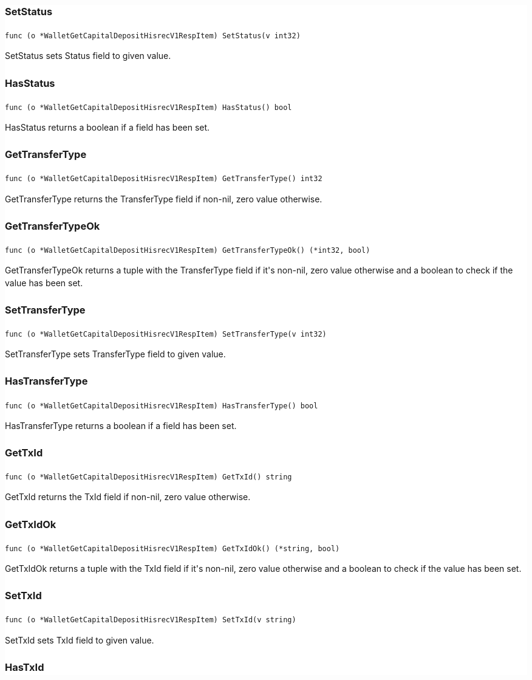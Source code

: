 ### SetStatus

`func (o *WalletGetCapitalDepositHisrecV1RespItem) SetStatus(v int32)`

SetStatus sets Status field to given value.

### HasStatus

`func (o *WalletGetCapitalDepositHisrecV1RespItem) HasStatus() bool`

HasStatus returns a boolean if a field has been set.

### GetTransferType

`func (o *WalletGetCapitalDepositHisrecV1RespItem) GetTransferType() int32`

GetTransferType returns the TransferType field if non-nil, zero value otherwise.

### GetTransferTypeOk

`func (o *WalletGetCapitalDepositHisrecV1RespItem) GetTransferTypeOk() (*int32, bool)`

GetTransferTypeOk returns a tuple with the TransferType field if it's non-nil, zero value otherwise
and a boolean to check if the value has been set.

### SetTransferType

`func (o *WalletGetCapitalDepositHisrecV1RespItem) SetTransferType(v int32)`

SetTransferType sets TransferType field to given value.

### HasTransferType

`func (o *WalletGetCapitalDepositHisrecV1RespItem) HasTransferType() bool`

HasTransferType returns a boolean if a field has been set.

### GetTxId

`func (o *WalletGetCapitalDepositHisrecV1RespItem) GetTxId() string`

GetTxId returns the TxId field if non-nil, zero value otherwise.

### GetTxIdOk

`func (o *WalletGetCapitalDepositHisrecV1RespItem) GetTxIdOk() (*string, bool)`

GetTxIdOk returns a tuple with the TxId field if it's non-nil, zero value otherwise
and a boolean to check if the value has been set.

### SetTxId

`func (o *WalletGetCapitalDepositHisrecV1RespItem) SetTxId(v string)`

SetTxId sets TxId field to given value.

### HasTxId
